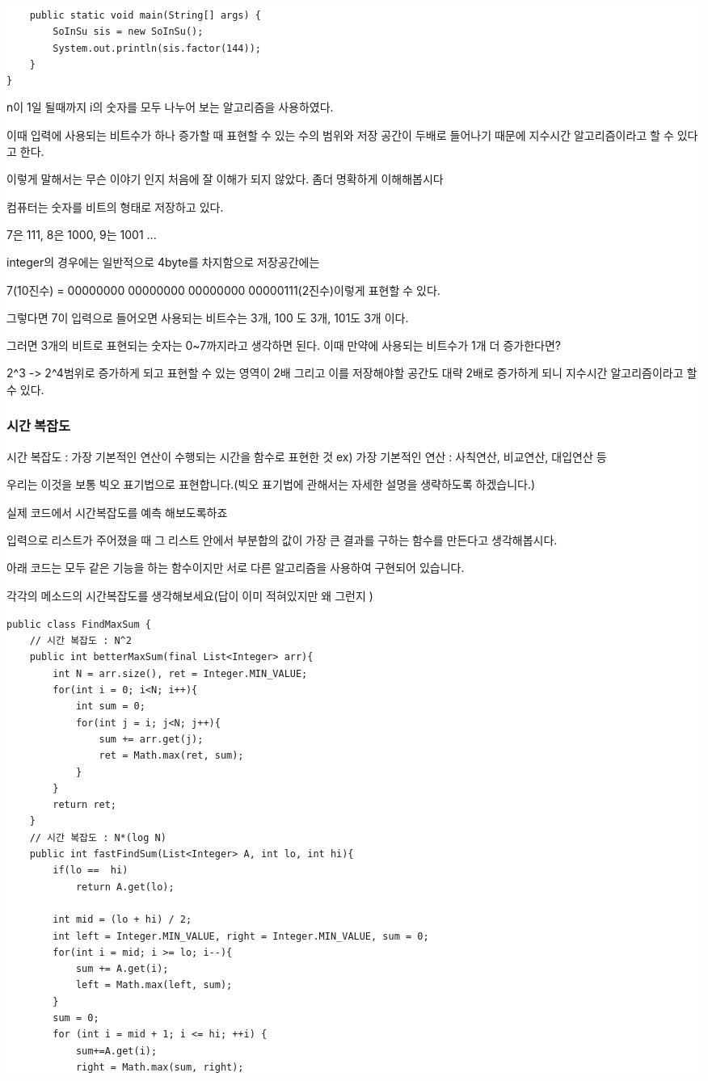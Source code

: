 ```
    public static void main(String[] args) {
        SoInSu sis = new SoInSu();
        System.out.println(sis.factor(144));
    }
}
```
n이 1일 될때까지 i의 숫자를 모두 나누어 보는 알고리즘을 사용하였다. <br> 

이때 입력에 사용되는 비트수가 하나 증가할 때 표현할 수 있는 수의 범위와 저장 공간이 두배로 들어나기 때문에 지수시간 알고리즘이라고 할 수 있다고 한다.<br> 

이렇게 말해서는 무슨 이야기 인지 처음에 잘 이해가 되지 않았다. 좀더 명확하게 이해해봅시다<br> 

컴퓨터는 숫자를 비트의 형태로 저장하고 있다.

7은  111, 8은  1000, 9는 1001 ...

integer의 경우에는 일반적으로 4byte를 차지함으로 저장공간에는 

7(10진수) = 00000000 00000000 00000000 00000111(2진수)이렇게 표현할 수 있다.

그렇다면 7이 입력으로 들어오면 사용되는 비트수는 3개, 100 도 3개, 101도 3개 이다.

그러면 3개의 비트로 표현되는 숫자는 0~7까지라고 생각하면 된다. 이때 만약에 사용되는 비트수가 1개 더 증가한다면?

2^3 -> 2^4범위로 증가하게 되고 표현할 수 있는 영역이 2배 그리고 이를 저장해야할 공간도 대략 2배로 증가하게 되니 지수시간 알고리즘이라고 할 수 있다.


### 시간 복잡도

시간 복잡도 : 가장 기본적인 연산이 수행되는 시간을 함수로 표현한 것
ex) 가장 기본적인 연산 : 사칙연산, 비교연산, 대입연산 등

우리는 이것을 보통 빅오 표기법으로 표현합니다.(빅오 표기법에 관해서는 자세한 설명을 생략하도록 하겠습니다.)

실제 코드에서 시간복잡도를 예측 해보도록하죠

입력으로 리스트가 주어졌을 때 그 리스트 안에서 부분합의 값이 가장 큰 결과를 구하는 함수를 만든다고 생각해봅시다.

아래 코드는 모두 같은 기능을 하는 함수이지만 서로 다른 알고리즘을 사용하여 구현되어 있습니다.

각각의 메소드의 시간복잡도를 생각해보세요(답이 이미 적혀있지만 왜 그런지 )

```
public class FindMaxSum {
    // 시간 복잡도 : N^2
    public int betterMaxSum(final List<Integer> arr){
        int N = arr.size(), ret = Integer.MIN_VALUE;
        for(int i = 0; i<N; i++){
            int sum = 0;
            for(int j = i; j<N; j++){
                sum += arr.get(j);
                ret = Math.max(ret, sum);
            }
        }
        return ret;
    }
    // 시간 복잡도 : N*(log N)
    public int fastFindSum(List<Integer> A, int lo, int hi){
        if(lo ==  hi)
            return A.get(lo);

        int mid = (lo + hi) / 2;
        int left = Integer.MIN_VALUE, right = Integer.MIN_VALUE, sum = 0;
        for(int i = mid; i >= lo; i--){
            sum += A.get(i);
            left = Math.max(left, sum);
        }
        sum = 0;
        for (int i = mid + 1; i <= hi; ++i) {
            sum+=A.get(i);
            right = Math.max(sum, right);
```